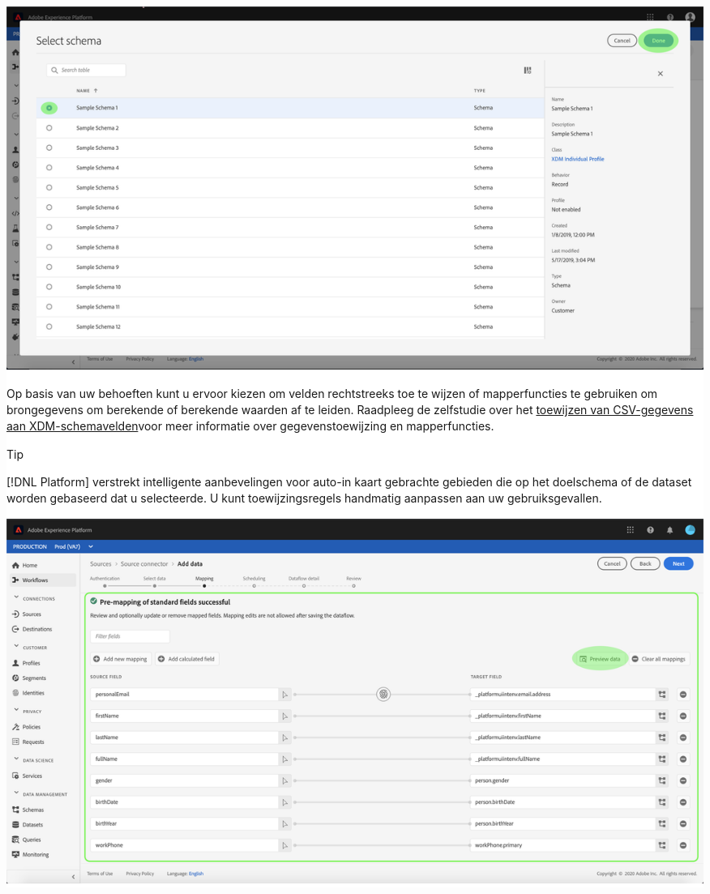![selectieschema](../../../images/tutorials/dataflow/marketing-automation/select-schema.png)

Op basis van uw behoeften kunt u ervoor kiezen om velden rechtstreeks toe te wijzen of mapperfuncties te gebruiken om brongegevens om berekende of berekende waarden af te leiden. Raadpleeg de zelfstudie over het [toewijzen van CSV-gegevens aan XDM-schemavelden](../../../../ingestion/tutorials/map-a-csv-file.md)voor meer informatie over gegevenstoewijzing en mapperfuncties.

>[!TIP]
>
>[!DNL Platform] verstrekt intelligente aanbevelingen voor auto-in kaart gebrachte gebieden die op het doelschema of de dataset worden gebaseerd dat u selecteerde. U kunt toewijzingsregels handmatig aanpassen aan uw gebruiksgevallen.

![](../../../images/tutorials/dataflow/all-tabular/mapping.png)
